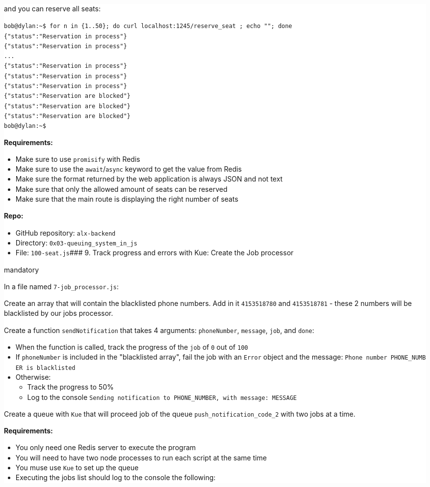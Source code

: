 and you can reserve all seats:

```
bob@dylan:~$ for n in {1..50}; do curl localhost:1245/reserve_seat ; echo ""; done
{"status":"Reservation in process"}
{"status":"Reservation in process"}
...
{"status":"Reservation in process"}
{"status":"Reservation in process"}
{"status":"Reservation in process"}
{"status":"Reservation are blocked"}
{"status":"Reservation are blocked"}
{"status":"Reservation are blocked"}
bob@dylan:~$

```

**Requirements:**

-   Make sure to use `promisify` with Redis
-   Make sure to use the `await`/`async` keyword to get the value from Redis
-   Make sure the format returned by the web application is always JSON and not text
-   Make sure that only the allowed amount of seats can be reserved
-   Make sure that the main route is displaying the right number of seats

**Repo:**

-   GitHub repository: `alx-backend`
-   Directory: `0x03-queuing_system_in_js`
-   File: `100-seat.js`### 9\. Track progress and errors with Kue: Create the Job processor

mandatory

In a file named `7-job_processor.js`:

Create an array that will contain the blacklisted phone numbers. Add in it `4153518780` and `4153518781` - these 2 numbers will be blacklisted by our jobs processor.

Create a function `sendNotification` that takes 4 arguments: `phoneNumber`, `message`, `job`, and `done`:

-   When the function is called, track the progress of the `job` of `0` out of `100`
-   If `phoneNumber` is included in the "blacklisted array", fail the job with an `Error` object and the message: `Phone number PHONE_NUMBER is blacklisted`
-   Otherwise:
    -   Track the progress to 50%
    -   Log to the console `Sending notification to PHONE_NUMBER, with message: MESSAGE`

Create a queue with `Kue` that will proceed job of the queue `push_notification_code_2` with two jobs at a time.

**Requirements:**

-   You only need one Redis server to execute the program
-   You will need to have two node processes to run each script at the same time
-   You muse use `Kue` to set up the queue
-   Executing the jobs list should log to the console the following:
